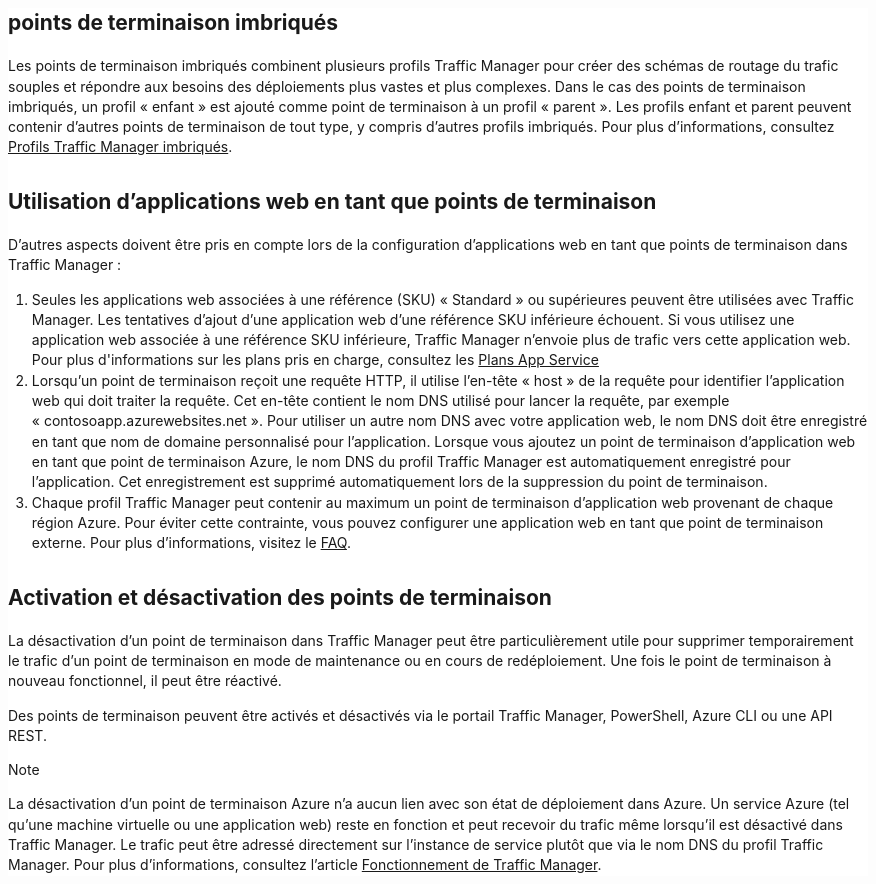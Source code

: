 ## <a name="nested-endpoints"></a>points de terminaison imbriqués

Les points de terminaison imbriqués combinent plusieurs profils Traffic Manager pour créer des schémas de routage du trafic souples et répondre aux besoins des déploiements plus vastes et plus complexes. Dans le cas des points de terminaison imbriqués, un profil « enfant » est ajouté comme point de terminaison à un profil « parent ». Les profils enfant et parent peuvent contenir d’autres points de terminaison de tout type, y compris d’autres profils imbriqués. Pour plus d’informations, consultez [Profils Traffic Manager imbriqués](traffic-manager-nested-profiles.md).

## <a name="web-apps-as-endpoints"></a>Utilisation d’applications web en tant que points de terminaison

D’autres aspects doivent être pris en compte lors de la configuration d’applications web en tant que points de terminaison dans Traffic Manager :

1. Seules les applications web associées à une référence (SKU) « Standard » ou supérieures peuvent être utilisées avec Traffic Manager. Les tentatives d’ajout d’une application web d’une référence SKU inférieure échouent. Si vous utilisez une application web associée à une référence SKU inférieure, Traffic Manager n’envoie plus de trafic vers cette application web. Pour plus d'informations sur les plans pris en charge, consultez les [Plans App Service](https://azure.microsoft.com/pricing/details/app-service/plans/)
2. Lorsqu’un point de terminaison reçoit une requête HTTP, il utilise l’en-tête « host » de la requête pour identifier l’application web qui doit traiter la requête. Cet en-tête contient le nom DNS utilisé pour lancer la requête, par exemple « contosoapp.azurewebsites.net ». Pour utiliser un autre nom DNS avec votre application web, le nom DNS doit être enregistré en tant que nom de domaine personnalisé pour l’application. Lorsque vous ajoutez un point de terminaison d’application web en tant que point de terminaison Azure, le nom DNS du profil Traffic Manager est automatiquement enregistré pour l’application. Cet enregistrement est supprimé automatiquement lors de la suppression du point de terminaison.
3. Chaque profil Traffic Manager peut contenir au maximum un point de terminaison d’application web provenant de chaque région Azure. Pour éviter cette contrainte, vous pouvez configurer une application web en tant que point de terminaison externe. Pour plus d’informations, visitez le [FAQ](traffic-manager-faqs.md#traffic-manager-endpoints).

## <a name="enabling-and-disabling-endpoints"></a>Activation et désactivation des points de terminaison

La désactivation d’un point de terminaison dans Traffic Manager peut être particulièrement utile pour supprimer temporairement le trafic d’un point de terminaison en mode de maintenance ou en cours de redéploiement. Une fois le point de terminaison à nouveau fonctionnel, il peut être réactivé.

Des points de terminaison peuvent être activés et désactivés via le portail Traffic Manager, PowerShell, Azure CLI ou une API REST.

> [!NOTE]
> La désactivation d’un point de terminaison Azure n’a aucun lien avec son état de déploiement dans Azure. Un service Azure (tel qu’une machine virtuelle ou une application web) reste en fonction et peut recevoir du trafic même lorsqu’il est désactivé dans Traffic Manager. Le trafic peut être adressé directement sur l’instance de service plutôt que via le nom DNS du profil Traffic Manager. Pour plus d’informations, consultez l’article [Fonctionnement de Traffic Manager](traffic-manager-how-it-works.md).
